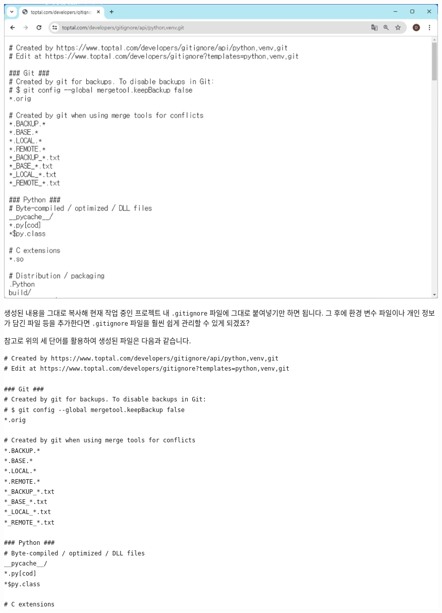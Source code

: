 ![gitignore_3](/assets/images/gitignore_3.png "gitignore_3")  
  

생성된 내용을 그대로 복사해 현재 작업 중인 프로젝트 내 `.gitignore` 파일에 그대로 붙여넣기만 하면 됩니다.
그 후에 환경 변수 파일이나 개인 정보가 담긴 파일 등을 추가한다면 `.gitignore` 파일을 훨씬 쉽게 관리할 수 있게 되겠죠?  
  
 
     
참고로 위의 세 단어를 활용하여 생성된 파일은 다음과 같습니다. 

  
     
```
# Created by https://www.toptal.com/developers/gitignore/api/python,venv,git
# Edit at https://www.toptal.com/developers/gitignore?templates=python,venv,git

### Git ###
# Created by git for backups. To disable backups in Git:
# $ git config --global mergetool.keepBackup false
*.orig

# Created by git when using merge tools for conflicts
*.BACKUP.*
*.BASE.*
*.LOCAL.*
*.REMOTE.*
*_BACKUP_*.txt
*_BASE_*.txt
*_LOCAL_*.txt
*_REMOTE_*.txt

### Python ###
# Byte-compiled / optimized / DLL files
__pycache__/
*.py[cod]
*$py.class

# C extensions
```